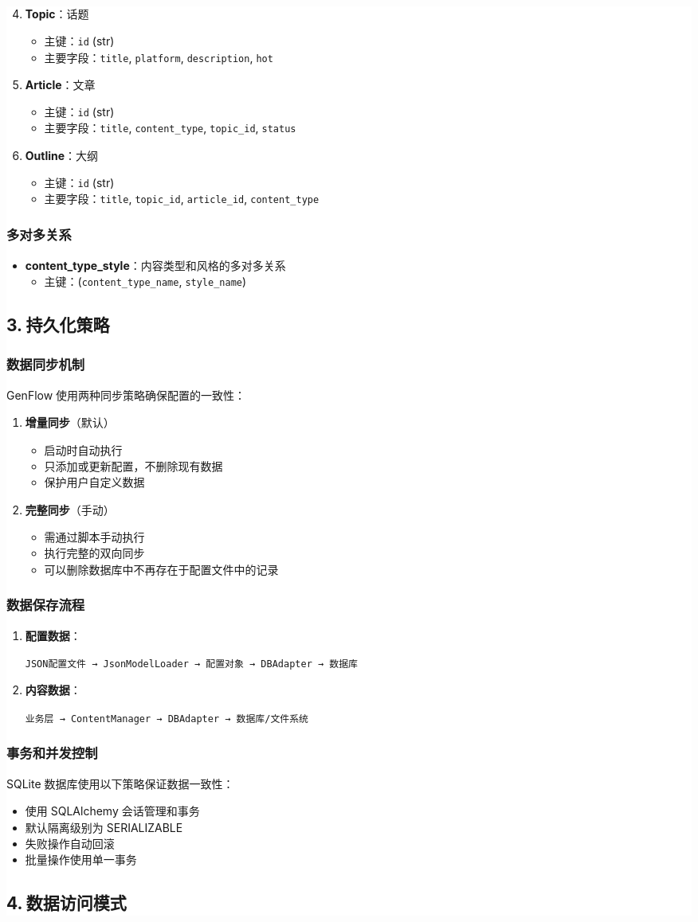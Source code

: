 4. **Topic**：话题
   - 主键：`id` (str)
   - 主要字段：`title`, `platform`, `description`, `hot`

5. **Article**：文章
   - 主键：`id` (str)
   - 主要字段：`title`, `content_type`, `topic_id`, `status`

6. **Outline**：大纲
   - 主键：`id` (str)
   - 主要字段：`title`, `topic_id`, `article_id`, `content_type`

### 多对多关系

- **content_type_style**：内容类型和风格的多对多关系
  - 主键：(`content_type_name`, `style_name`)

## 3. 持久化策略

### 数据同步机制

GenFlow 使用两种同步策略确保配置的一致性：

1. **增量同步**（默认）
   - 启动时自动执行
   - 只添加或更新配置，不删除现有数据
   - 保护用户自定义数据

2. **完整同步**（手动）
   - 需通过脚本手动执行
   - 执行完整的双向同步
   - 可以删除数据库中不再存在于配置文件中的记录

### 数据保存流程

1. **配置数据**：
   ```
   JSON配置文件 → JsonModelLoader → 配置对象 → DBAdapter → 数据库
   ```

2. **内容数据**：
   ```
   业务层 → ContentManager → DBAdapter → 数据库/文件系统
   ```

### 事务和并发控制

SQLite 数据库使用以下策略保证数据一致性：

- 使用 SQLAlchemy 会话管理和事务
- 默认隔离级别为 SERIALIZABLE
- 失败操作自动回滚
- 批量操作使用单一事务

## 4. 数据访问模式

